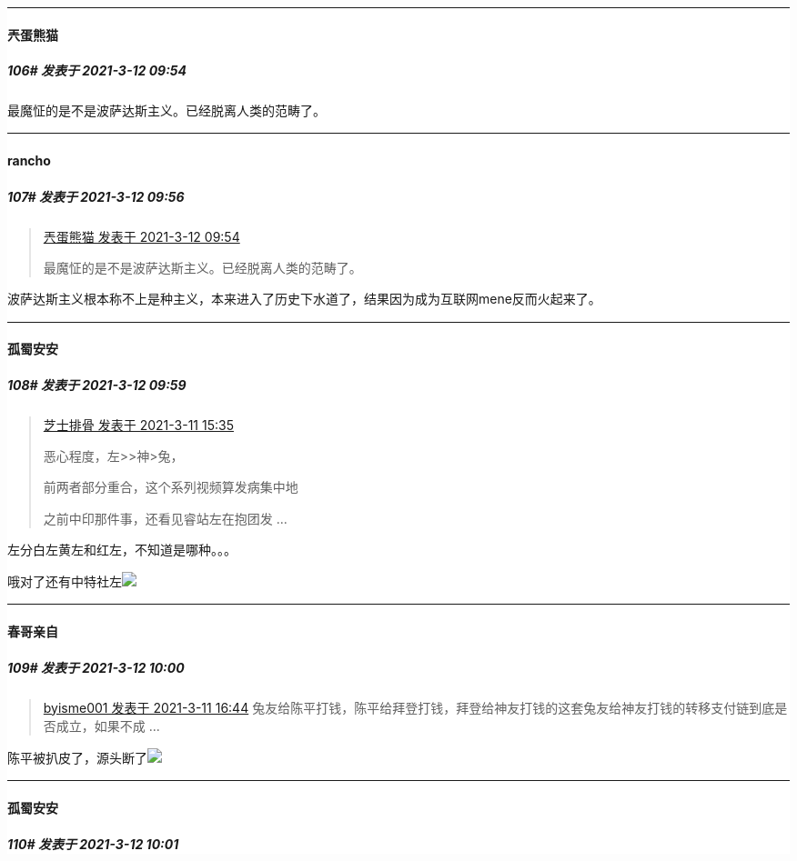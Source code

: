 
*****

####  兲蛋熊猫  
##### 106#       发表于 2021-3-12 09:54


最魔怔的是不是波萨达斯主义。已经脱离人类的范畴了。


*****

####  rancho  
##### 107#       发表于 2021-3-12 09:56


<blockquote><a href="httphttps://bbs.saraba1st.com/2b/forum.php?mod=redirect&amp;goto=findpost&amp;pid=50597323&amp;ptid=1992597" target="_blank">兲蛋熊猫 发表于 2021-3-12 09:54</a>

最魔怔的是不是波萨达斯主义。已经脱离人类的范畴了。</blockquote>
波萨达斯主义根本称不上是种主义，本来进入了历史下水道了，结果因为成为互联网mene反而火起来了。


*****

####  孤蜀安安  
##### 108#       发表于 2021-3-12 09:59


<blockquote><a href="httphttps://bbs.saraba1st.com/2b/forum.php?mod=redirect&amp;goto=findpost&amp;pid=50589227&amp;ptid=1992597" target="_blank">芝士排骨 发表于 2021-3-11 15:35</a>

恶心程度，左&gt;&gt;神&gt;兔，

前两者部分重合，这个系列视频算发病集中地

之前中印那件事，还看见睿站左在抱团发 ...</blockquote>
左分白左黄左和红左，不知道是哪种。。。


哦对了还有中特社左<img src="https://static.saraba1st.com/image/smiley/face2017/037.png" referrerpolicy="no-referrer">


*****

####  春哥亲自  
##### 109#       发表于 2021-3-12 10:00


<blockquote><a href="httphttps://bbs.saraba1st.com/2b/forum.php?mod=redirect&amp;goto=findpost&amp;pid=50590084&amp;ptid=1992597" target="_blank">byisme001 发表于 2021-3-11 16:44</a>
兔友给陈平打钱，陈平给拜登打钱，拜登给神友打钱的这套兔友给神友打钱的转移支付链到底是否成立，如果不成 ...</blockquote>
陈平被扒皮了，源头断了<img src="https://static.saraba1st.com/image/smiley/face2017/067.png" referrerpolicy="no-referrer">


*****

####  孤蜀安安  
##### 110#       发表于 2021-3-12 10:01
